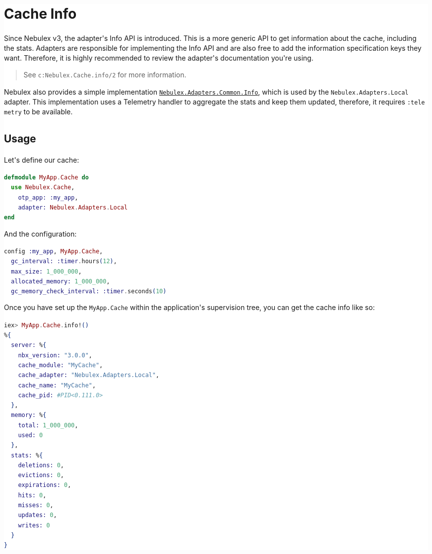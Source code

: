 # Cache Info

Since Nebulex v3, the adapter's Info API is introduced. This is a more generic
API to get information about the cache, including the stats. Adapters are
responsible for implementing the Info API and are also free to add the
information specification keys they want. Therefore, it is highly recommended
to review the adapter's documentation you're using.

> See `c:Nebulex.Cache.info/2` for more information.

Nebulex also provides a simple implementation
[`Nebulex.Adapters.Common.Info`][nbx_common_info], which is used by the
`Nebulex.Adapters.Local` adapter. This implementation uses a Telemetry
handler to aggregate the stats and keep them updated, therefore, it requires
`:telemetry` to be available.

[nbx_common_info]: https://hexdocs.pm/nebulex/Nebulex.Adapters.Common.Info.html

## Usage

Let's define our cache:

```elixir
defmodule MyApp.Cache do
  use Nebulex.Cache,
    otp_app: :my_app,
    adapter: Nebulex.Adapters.Local
end
```

And the configuration:

```elixir
config :my_app, MyApp.Cache,
  gc_interval: :timer.hours(12),
  max_size: 1_000_000,
  allocated_memory: 1_000_000,
  gc_memory_check_interval: :timer.seconds(10)
```

Once you have set up the `MyApp.Cache` within the application's supervision
tree, you can get the cache info like so:

```elixir
iex> MyApp.Cache.info!()
%{
  server: %{
    nbx_version: "3.0.0",
    cache_module: "MyCache",
    cache_adapter: "Nebulex.Adapters.Local",
    cache_name: "MyCache",
    cache_pid: #PID<0.111.0>
  },
  memory: %{
    total: 1_000_000,
    used: 0
  },
  stats: %{
    deletions: 0,
    evictions: 0,
    expirations: 0,
    hits: 0,
    misses: 0,
    updates: 0,
    writes: 0
  }
}
```